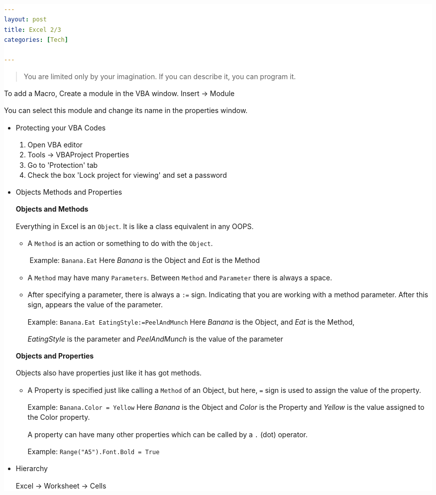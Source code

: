 ```yaml
---
layout: post
title: Excel 2/3
categories: [Tech]

---
```


> You are limited only by your imagination. If you can describe it, you can program it.

To add a Macro, Create a module in the VBA window. Insert -> Module

You can select this module and change its name in the properties window.



- Protecting your VBA Codes
  1. Open VBA editor
  2. Tools -> VBAProject Properties
  3. Go to 'Protection' tab
  4. Check the box 'Lock project for viewing' and set a password



- Objects Methods and Properties

  **Objects and Methods**

  Everything in Excel is an `Object`.  It is like a class equivalent in any OOPS.

  - A `Method` is an action or something to do with the `Object`. 

    ​	Example: `Banana.Eat` Here *Banana* is the Object and *Eat* is the Method

  - A `Method` may have many `Parameters`. Between `Method` and `Parameter` there is always a space. 

  - After specifying a parameter, there is always a `:=` sign. Indicating that you are working with a method parameter. After this sign, appears the value of the parameter.

    Example: `Banana.Eat EatingStyle:=PeelAndMunch` Here *Banana* is the Object, and *Eat* is the Method, 

    *EatingStyle* is the parameter and *PeelAndMunch* is the value of the parameter

  **Objects and Properties**

  Objects also have properties just like it has got methods. 

  - A Property is specified just like calling a `Method` of an Object, but here, `=` sign is used to assign the value of the property.

    Example: `Banana.Color = Yellow`  Here *Banana* is the Object and *Color* is the Property and *Yellow* is the value assigned to the Color  property.

    A property can have many other properties which can be called by a `.` (dot) operator.

    Example:  `Range("A5").Font.Bold = True` 

- Hierarchy

  Excel -> Worksheet -> Cells
